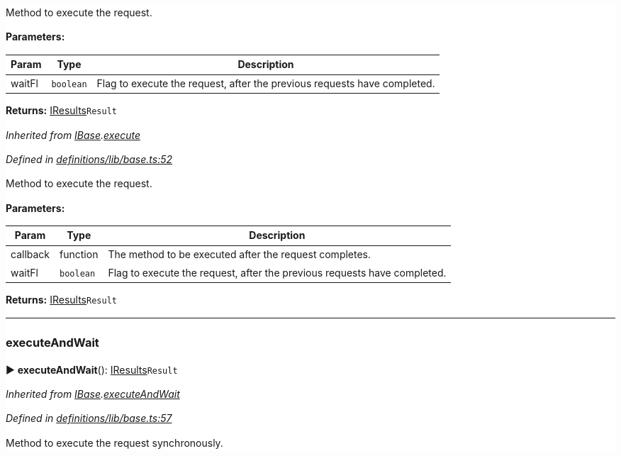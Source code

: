 Method to execute the request.


**Parameters:**

| Param | Type | Description |
| ------ | ------ | ------ |
| waitFl | `boolean`   |  Flag to execute the request, after the previous requests have completed. |





**Returns:** [IResults](_definitions_lib_types_.iresults.md)`Result`




*Inherited from [IBase](_definitions_lib_base_.ibase.md).[execute](_definitions_lib_base_.ibase.md#execute)*

*Defined in [definitions/lib/base.ts:52](https://github.com/gunjandatta/sprest/blob/3de79f1/src/definitions/lib/base.ts#L52)*



Method to execute the request.


**Parameters:**

| Param | Type | Description |
| ------ | ------ | ------ |
| callback | function   |  The method to be executed after the request completes. |
| waitFl | `boolean`   |  Flag to execute the request, after the previous requests have completed. |





**Returns:** [IResults](_definitions_lib_types_.iresults.md)`Result`





___

<a id="executeandwait"></a>

###  executeAndWait

► **executeAndWait**(): [IResults](_definitions_lib_types_.iresults.md)`Result`




*Inherited from [IBase](_definitions_lib_base_.ibase.md).[executeAndWait](_definitions_lib_base_.ibase.md#executeandwait)*

*Defined in [definitions/lib/base.ts:57](https://github.com/gunjandatta/sprest/blob/3de79f1/src/definitions/lib/base.ts#L57)*



Method to execute the request synchronously.
